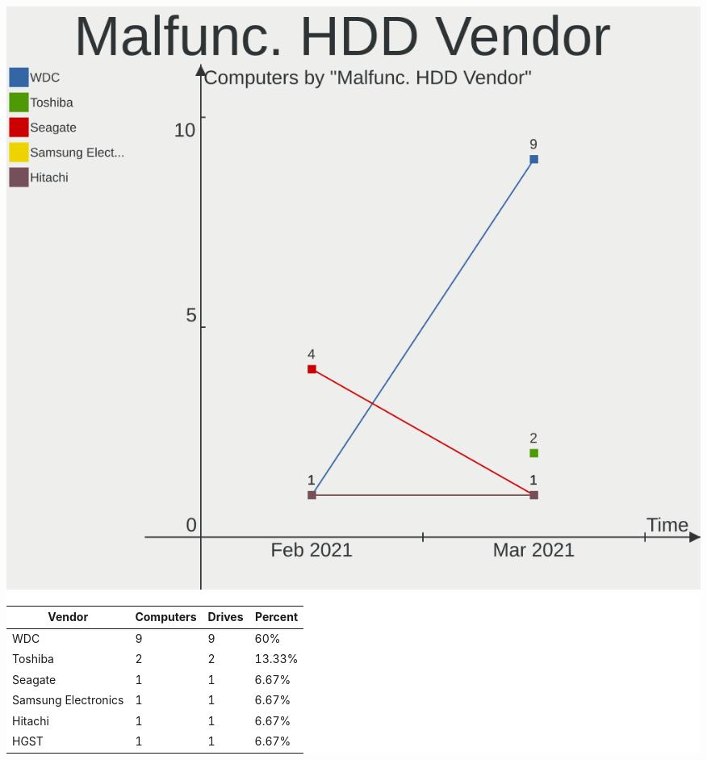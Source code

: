 ![Malfunc. HDD Vendor](./All/images/line_chart/drive_malfunc_hdd_vendor.svg)

| Vendor              | Computers | Drives | Percent |
|---------------------|-----------|--------|---------|
| WDC                 | 9         | 9      | 60%     |
| Toshiba             | 2         | 2      | 13.33%  |
| Seagate             | 1         | 1      | 6.67%   |
| Samsung Electronics | 1         | 1      | 6.67%   |
| Hitachi             | 1         | 1      | 6.67%   |
| HGST                | 1         | 1      | 6.67%   |
